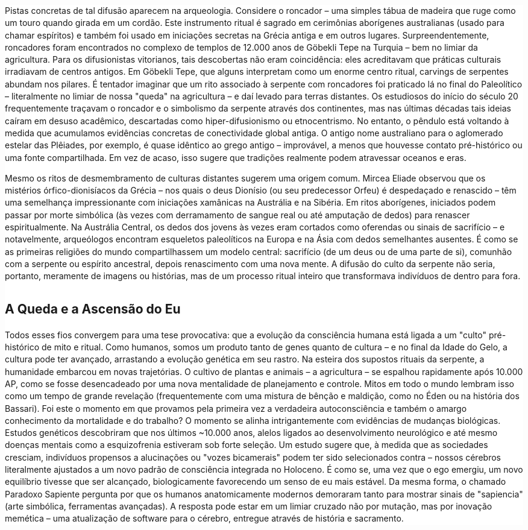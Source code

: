 Pistas concretas de tal difusão aparecem na arqueologia. Considere o roncador – uma simples tábua de madeira que ruge como um touro quando girada em um cordão. Este instrumento ritual é sagrado em cerimônias aborígenes australianas (usado para chamar espíritos) e também foi usado em iniciações secretas na Grécia antiga e em outros lugares. Surpreendentemente, roncadores foram encontrados no complexo de templos de 12.000 anos de Göbekli Tepe na Turquia – bem no limiar da agricultura. Para os difusionistas vitorianos, tais descobertas não eram coincidência: eles acreditavam que práticas culturais irradiavam de centros antigos. Em Göbekli Tepe, que alguns interpretam como um enorme centro ritual, carvings de serpentes abundam nos pilares. É tentador imaginar que um rito associado à serpente com roncadores foi praticado lá no final do Paleolítico – literalmente no limiar de nossa "queda" na agricultura – e daí levado para terras distantes. Os estudiosos do início do século 20 frequentemente traçavam o roncador e o simbolismo da serpente através dos continentes, mas nas últimas décadas tais ideias caíram em desuso acadêmico, descartadas como hiper-difusionismo ou etnocentrismo. No entanto, o pêndulo está voltando à medida que acumulamos evidências concretas de conectividade global antiga. O antigo nome australiano para o aglomerado estelar das Plêiades, por exemplo, é quase idêntico ao grego antigo – improvável, a menos que houvesse contato pré-histórico ou uma fonte compartilhada. Em vez de acaso, isso sugere que tradições realmente podem atravessar oceanos e eras.

Mesmo os ritos de desmembramento de culturas distantes sugerem uma origem comum. Mircea Eliade observou que os mistérios órfico-dionisíacos da Grécia – nos quais o deus Dionísio (ou seu predecessor Orfeu) é despedaçado e renascido – têm uma semelhança impressionante com iniciações xamânicas na Austrália e na Sibéria. Em ritos aborígenes, iniciados podem passar por morte simbólica (às vezes com derramamento de sangue real ou até amputação de dedos) para renascer espiritualmente. Na Austrália Central, os dedos dos jovens às vezes eram cortados como oferendas ou sinais de sacrifício – e notavelmente, arqueólogos encontram esqueletos paleolíticos na Europa e na Ásia com dedos semelhantes ausentes. É como se as primeiras religiões do mundo compartilhassem um modelo central: sacrifício (de um deus ou de uma parte de si), comunhão com a serpente ou espírito ancestral, depois renascimento com uma nova mente. A difusão do culto da serpente não seria, portanto, meramente de imagens ou histórias, mas de um processo ritual inteiro que transformava indivíduos de dentro para fora.

## A Queda e a Ascensão do Eu

Todos esses fios convergem para uma tese provocativa: que a evolução da consciência humana está ligada a um "culto" pré-histórico de mito e ritual. Como humanos, somos um produto tanto de genes quanto de cultura – e no final da Idade do Gelo, a cultura pode ter avançado, arrastando a evolução genética em seu rastro. Na esteira dos supostos rituais da serpente, a humanidade embarcou em novas trajetórias. O cultivo de plantas e animais – a agricultura – se espalhou rapidamente após 10.000 AP, como se fosse desencadeado por uma nova mentalidade de planejamento e controle. Mitos em todo o mundo lembram isso como um tempo de grande revelação (frequentemente com uma mistura de bênção e maldição, como no Éden ou na história dos Bassari). Foi este o momento em que provamos pela primeira vez a verdadeira autoconsciência e também o amargo conhecimento da mortalidade e do trabalho? O momento se alinha intrigantemente com evidências de mudanças biológicas. Estudos genéticos descobriram que nos últimos ~10.000 anos, alelos ligados ao desenvolvimento neurológico e até mesmo doenças mentais como a esquizofrenia estiveram sob forte seleção. Um estudo sugere que, à medida que as sociedades cresciam, indivíduos propensos a alucinações ou "vozes bicamerais" podem ter sido selecionados contra – nossos cérebros literalmente ajustados a um novo padrão de consciência integrada no Holoceno. É como se, uma vez que o ego emergiu, um novo equilíbrio tivesse que ser alcançado, biologicamente favorecendo um senso de eu mais estável. Da mesma forma, o chamado Paradoxo Sapiente pergunta por que os humanos anatomicamente modernos demoraram tanto para mostrar sinais de "sapiencia" (arte simbólica, ferramentas avançadas). A resposta pode estar em um limiar cruzado não por mutação, mas por inovação memética – uma atualização de software para o cérebro, entregue através de história e sacramento.
